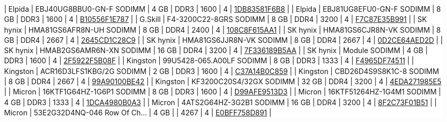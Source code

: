 | Elpida     | EBJ40UG8BBU0-GN-F SODIMM     | 4 GB     | DDR3 | 1600 | 4     | [1DB83581F6B8](<Notebook/Dell/Latitude/Latitude E6220/1DB83581F6B8>) |
| Elpida     | EBJ81UG8EFU0-GN-F SODIMM     | 8 GB     | DDR3 | 1600 | 4     | [B10556F1E787](<Notebook/Dell/Latitude/Latitude E5530 non-vPro/B10556F1E787>) |
| G.Skill    | F4-3200C22-8GRS SODIMM       | 8 GB     | DDR4 | 3200 | 4     | [F7C87E35B991](<Notebook/Lenovo/ThinkPad/ThinkPad E14 Gen 4 21E300E4VN/F7C87E35B991>) |
| SK hynix   | HMA81GS6AFR8N-UH SODIMM      | 8 GB     | DDR4 | 2400 | 4     | [108C8F615AA1](<Notebook/ASUSTek Computer/VivoBook_ASUSLaptop/VivoBook_ASUSLaptop X570ZD_F570ZD/108C8F615AA1>) |
| SK hynix   | HMA81GS6CJR8N-VK SODIMM      | 8 GB     | DDR4 | 2667 | 4     | [2645CD1C28C9](<Notebook/Hewlett-Packard/255/255 G7 Notebook PC/2645CD1C28C9>) |
| SK hynix   | HMA81GS6JJR8N-VK SODIMM      | 8 GB     | DDR4 | 2667 | 4     | [0D2CE64AED2D](<Notebook/ASUSTek Computer/TUF/TUF Gaming FX505DT_FX505DT/0D2CE64AED2D>) |
| SK hynix   | HMAB2GS6AMR6N-XN SODIMM      | 16 GB    | DDR4 | 3200 | 4     | [7F336189B5AA](<Notebook/Lenovo/ThinkPad/ThinkPad P14s Gen 1 20Y1CTO1WW/7F336189B5AA>) |
| SK hynix   | Module SODIMM                | 4 GB     | DDR3 | 1600 | 4     | [2F5922F5B08F](<Notebook/Seco/UDOO/UDOO x86/2F5922F5B08F>) |
| Kingston   | 99U5428-065.A00LF SODIMM     | 8 GB     | DDR3 | 1333 | 4     | [F4965DF74511](<Notebook/Datto/1000/1000/F4965DF74511>) |
| Kingston   | ACR16D3LFS1KBG/2G SODIMM     | 2 GB     | DDR3 | 1600 | 4     | [C37A14B0C859](<Notebook/Toshiba/Satellite/Satellite C800D/C37A14B0C859>) |
| Kingston   | CBD26D4S9S8K1C-8 SODIMM      | 8 GB     | DDR4 | 2667 | 4     | [99A90100BE42](<Notebook/BESSTAR Tech/U/U820/99A90100BE42>) |
| Kingston   | KF3200C20S4/32GX SODIMM      | 32 GB    | DDR4 | 3200 | 4     | [4EDA271985E5](<Notebook/Hewlett-Packard/255/255 G8 Notebook PC/4EDA271985E5>) |
| Micron     | 16KTF1G64HZ-1G6P1 SODIMM     | 8 GB     | DDR3 | 1600 | 4     | [D99AFE9513D3](<Notebook/Lenovo/ThinkPad/ThinkPad X250 20CLS1WP01/D99AFE9513D3>) |
| Micron     | 16KTF51264HZ-1G4M1 SODIMM    | 4 GB     | DDR3 | 1333 | 4     | [1DCA4980B0A3](<Notebook/Lenovo/ThinkPad/ThinkPad T530 23942U1/1DCA4980B0A3>) |
| Micron     | 4ATS2G64HZ-3G2B1 SODIMM      | 16 GB    | DDR4 | 3200 | 4     | [8F2C73F01B51](<Notebook/Lenovo/ThinkPad/ThinkPad T14 Gen 1 20UES1K600/8F2C73F01B51>) |
| Micron     | 53E2G32D4NQ-046 Row Of Ch... | 4 GB     |      | 4267 | 4     | [E0BFF758D891](<Notebook/Lenovo/ThinkPad/ThinkPad X1 Carbon Gen 9 20XW006FSP/E0BFF758D891>) |
